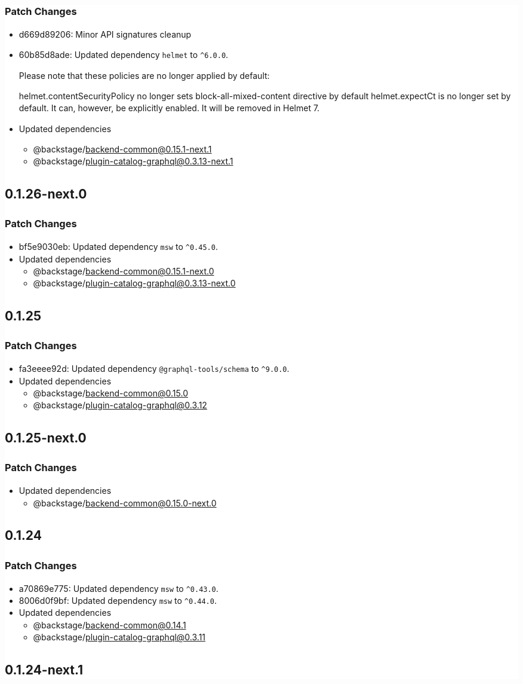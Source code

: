 ### Patch Changes

- d669d89206: Minor API signatures cleanup
- 60b85d8ade: Updated dependency `helmet` to `^6.0.0`.

  Please note that these policies are no longer applied by default:

  helmet.contentSecurityPolicy no longer sets block-all-mixed-content directive by default
  helmet.expectCt is no longer set by default. It can, however, be explicitly enabled. It will be removed in Helmet 7.

- Updated dependencies
  - @backstage/backend-common@0.15.1-next.1
  - @backstage/plugin-catalog-graphql@0.3.13-next.1

## 0.1.26-next.0

### Patch Changes

- bf5e9030eb: Updated dependency `msw` to `^0.45.0`.
- Updated dependencies
  - @backstage/backend-common@0.15.1-next.0
  - @backstage/plugin-catalog-graphql@0.3.13-next.0

## 0.1.25

### Patch Changes

- fa3eeee92d: Updated dependency `@graphql-tools/schema` to `^9.0.0`.
- Updated dependencies
  - @backstage/backend-common@0.15.0
  - @backstage/plugin-catalog-graphql@0.3.12

## 0.1.25-next.0

### Patch Changes

- Updated dependencies
  - @backstage/backend-common@0.15.0-next.0

## 0.1.24

### Patch Changes

- a70869e775: Updated dependency `msw` to `^0.43.0`.
- 8006d0f9bf: Updated dependency `msw` to `^0.44.0`.
- Updated dependencies
  - @backstage/backend-common@0.14.1
  - @backstage/plugin-catalog-graphql@0.3.11

## 0.1.24-next.1
